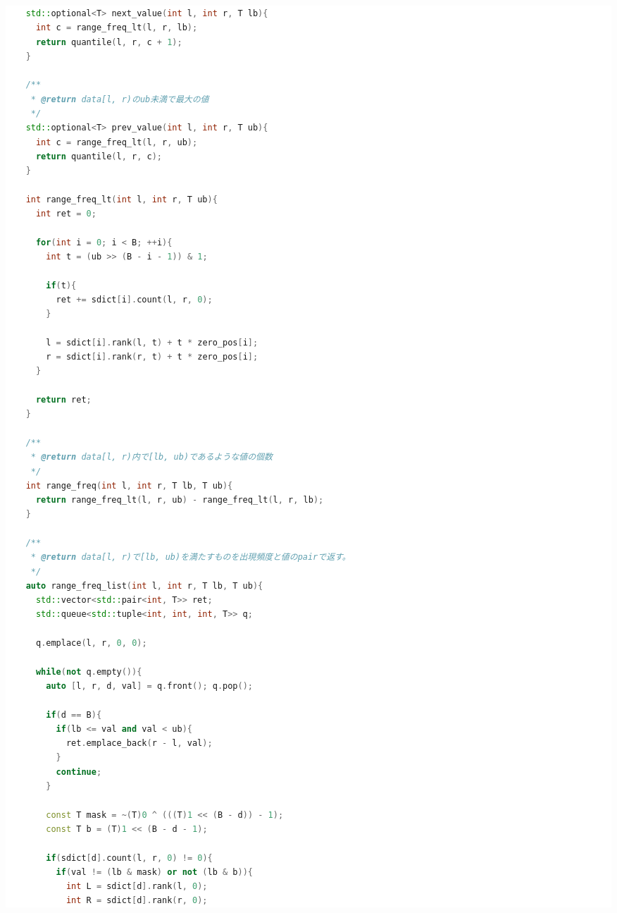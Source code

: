```cpp
    std::optional<T> next_value(int l, int r, T lb){
      int c = range_freq_lt(l, r, lb);
      return quantile(l, r, c + 1);
    }

    /**
     * @return data[l, r)のub未満で最大の値
     */
    std::optional<T> prev_value(int l, int r, T ub){
      int c = range_freq_lt(l, r, ub);
      return quantile(l, r, c);
    }

    int range_freq_lt(int l, int r, T ub){
      int ret = 0;

      for(int i = 0; i < B; ++i){
        int t = (ub >> (B - i - 1)) & 1;

        if(t){
          ret += sdict[i].count(l, r, 0);
        }

        l = sdict[i].rank(l, t) + t * zero_pos[i];
        r = sdict[i].rank(r, t) + t * zero_pos[i];
      }

      return ret;
    }

    /**
     * @return data[l, r)内で[lb, ub)であるような値の個数
     */
    int range_freq(int l, int r, T lb, T ub){
      return range_freq_lt(l, r, ub) - range_freq_lt(l, r, lb);
    }

    /**
     * @return data[l, r)で[lb, ub)を満たすものを出現頻度と値のpairで返す。
     */
    auto range_freq_list(int l, int r, T lb, T ub){
      std::vector<std::pair<int, T>> ret;
      std::queue<std::tuple<int, int, int, T>> q;

      q.emplace(l, r, 0, 0);

      while(not q.empty()){
        auto [l, r, d, val] = q.front(); q.pop();

        if(d == B){
          if(lb <= val and val < ub){
            ret.emplace_back(r - l, val);
          }
          continue;
        }

        const T mask = ~(T)0 ^ (((T)1 << (B - d)) - 1);
        const T b = (T)1 << (B - d - 1);

        if(sdict[d].count(l, r, 0) != 0){
          if(val != (lb & mask) or not (lb & b)){
            int L = sdict[d].rank(l, 0);
            int R = sdict[d].rank(r, 0);
```